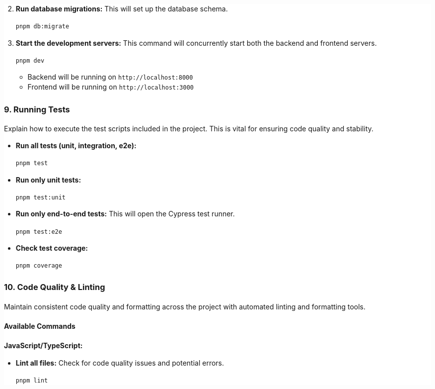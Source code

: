 2. **Run database migrations:**
   This will set up the database schema.

   ```sh
   pnpm db:migrate
   ```

3. **Start the development servers:**
   This command will concurrently start both the backend and frontend servers.
   ```sh
   pnpm dev
   ```
   - Backend will be running on `http://localhost:8000`
   - Frontend will be running on `http://localhost:3000`

### 9. Running Tests

Explain how to execute the test scripts included in the project. This is vital for ensuring code quality and stability.

- **Run all tests (unit, integration, e2e):**

  ```sh
  pnpm test
  ```

- **Run only unit tests:**

  ```sh
  pnpm test:unit
  ```

- **Run only end-to-end tests:**
  This will open the Cypress test runner.

  ```sh
  pnpm test:e2e
  ```

- **Check test coverage:**
  ```sh
  pnpm coverage
  ```

### 10. Code Quality & Linting

Maintain consistent code quality and formatting across the project with automated linting and formatting tools.

#### Available Commands

**JavaScript/TypeScript:**

- **Lint all files:**
  Check for code quality issues and potential errors.

  ```sh
  pnpm lint
  ```
